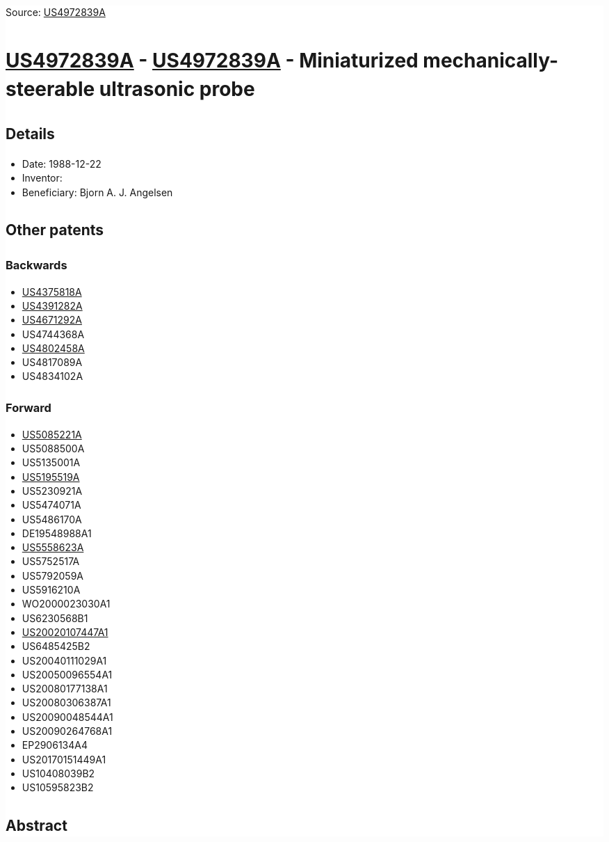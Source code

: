 Source: [US4972839A](https://patents.google.com/patent/US4972839A)

# [US4972839A](US4972839A.md) - [US4972839A](US4972839A.md) - Miniaturized mechanically-steerable ultrasonic probe

## Details

* Date: 1988-12-22
* Inventor: 
* Beneficiary: Bjorn A. J. Angelsen

## Other patents

### Backwards
 * [US4375818A](US4375818A.md)
 * [US4391282A](US4391282A.md)
 * [US4671292A](US4671292A.md)
 * US4744368A
 * [US4802458A](US4802458A.md)
 * US4817089A
 * US4834102A
### Forward
 * [US5085221A](US5085221A.md)
 * US5088500A
 * US5135001A
 * [US5195519A](US5195519A.md)
 * US5230921A
 * US5474071A
 * US5486170A
 * DE19548988A1
 * [US5558623A](US5558623A.md)
 * US5752517A
 * US5792059A
 * US5916210A
 * WO2000023030A1
 * US6230568B1
 * [US20020107447A1](US20020107447A1.md)
 * US6485425B2
 * US20040111029A1
 * US20050096554A1
 * US20080177138A1
 * US20080306387A1
 * US20090048544A1
 * US20090264768A1
 * EP2906134A4
 * US20170151449A1
 * US10408039B2
 * US10595823B2
## Abstract
